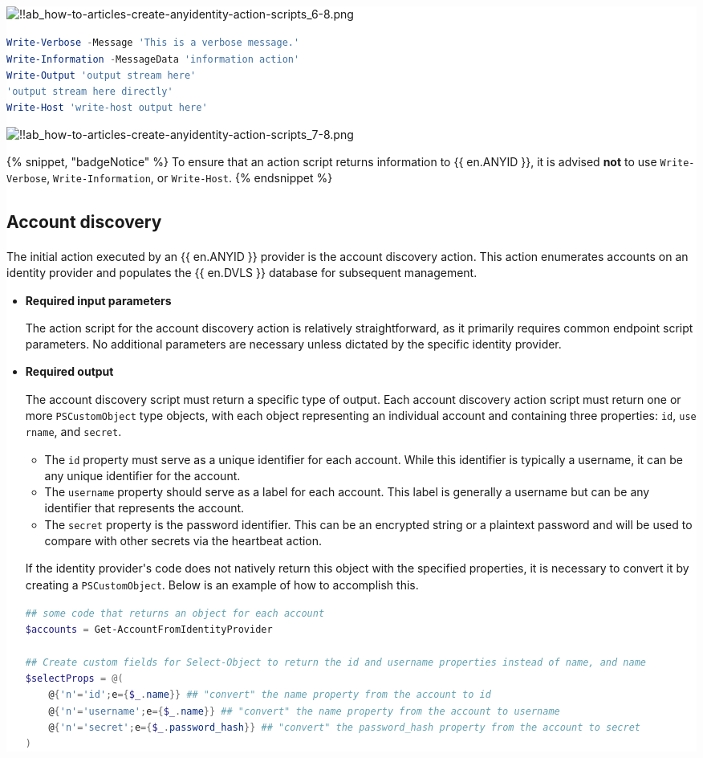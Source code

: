 ![!!ab_how-to-articles-create-anyidentity-action-scripts_6-8.png](https://cdnweb.devolutions.net/docs/ab_how-to-articles-create-anyidentity-action-scripts_6-8.png)

```powershell
Write-Verbose -Message 'This is a verbose message.'
Write-Information -MessageData 'information action'
Write-Output 'output stream here'
'output stream here directly'
Write-Host 'write-host output here'
```

![!!ab_how-to-articles-create-anyidentity-action-scripts_7-8.png](https://cdnweb.devolutions.net/docs/ab_how-to-articles-create-anyidentity-action-scripts_7-8.png)

{% snippet, "badgeNotice" %}
To ensure that an action script returns information to {{ en.ANYID }}, it is advised **not** to use `Write-Verbose`, `Write-Information`, or `Write-Host`.
{% endsnippet %}

## Account discovery

The initial action executed by an {{ en.ANYID }} provider is the account discovery action. This action enumerates accounts on an identity provider and populates the {{ en.DVLS }} database for subsequent management.

* **Required input parameters**

    The action script for the account discovery action is relatively straightforward, as it primarily requires common endpoint script parameters. No additional parameters are necessary unless dictated by the specific identity provider.

* **Required output**

    The account discovery script must return a specific type of output. Each account discovery action script must return one or more `PSCustomObject` type objects, with each object representing an individual account and containing three properties: `id`, `username`, and `secret`.
    * The `id` property must serve as a unique identifier for each account. While this identifier is typically a username, it can be any unique identifier for the account.
    * The `username` property should serve as a label for each account. This label is generally a username but can be any identifier that represents the account.
    * The `secret` property is the password identifier. This can be an encrypted string or a plaintext password and will be used to compare with other secrets via the heartbeat action.

    If the identity provider's code does not natively return this object with the specified properties, it is necessary to convert it by creating a `PSCustomObject`. Below is an example of how to accomplish this.

    ```powershell
    ## some code that returns an object for each account
    $accounts = Get-AccountFromIdentityProvider 
    
    ## Create custom fields for Select-Object to return the id and username properties instead of name, and name
    $selectProps = @(
        @{'n'='id';e={$_.name}} ## "convert" the name property from the account to id
        @{'n'='username';e={$_.name}} ## "convert" the name property from the account to username
        @{'n'='secret';e={$_.password_hash}} ## "convert" the password_hash property from the account to secret
    )
    